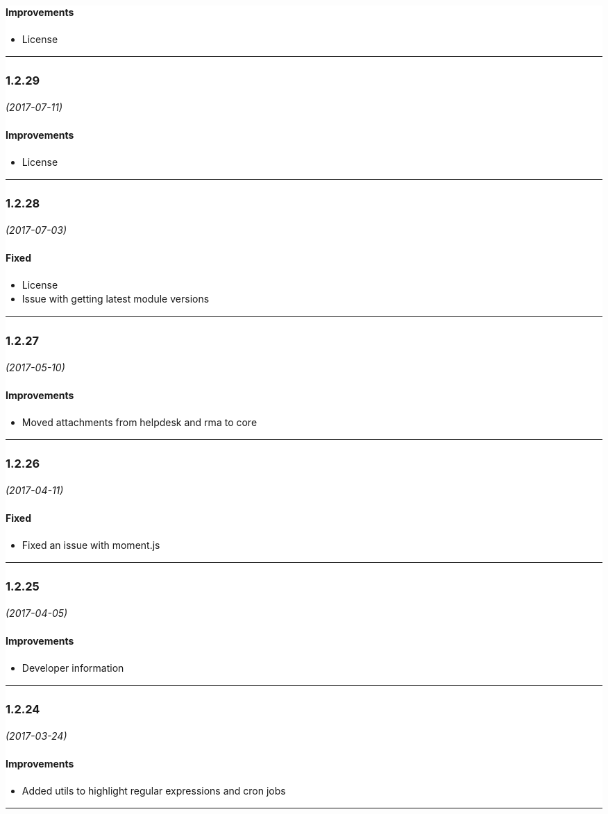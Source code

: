 #### Improvements
* License

---

### 1.2.29
*(2017-07-11)*

#### Improvements
* License

---

### 1.2.28
*(2017-07-03)*

#### Fixed
* License
* Issue with getting latest module versions

---

### 1.2.27
*(2017-05-10)*

#### Improvements
* Moved attachments from helpdesk and rma to core

---

### 1.2.26
*(2017-04-11)*

#### Fixed
* Fixed an issue with moment.js

---

### 1.2.25
*(2017-04-05)*

#### Improvements
* Developer information

---

### 1.2.24
*(2017-03-24)*

#### Improvements
* Added utils to highlight regular expressions and cron jobs

---